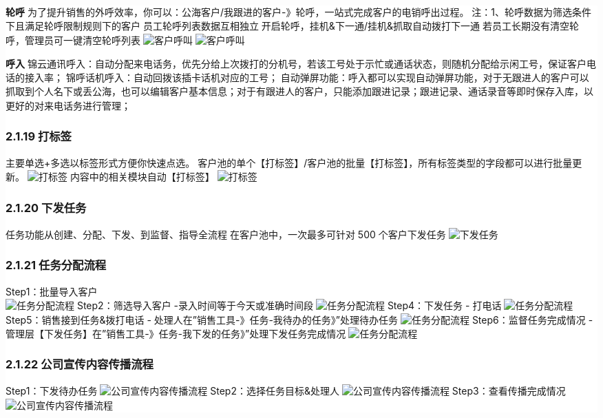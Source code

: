 **轮呼**
为了提升销售的外呼效率，你可以：公海客户/我跟进的客户-》轮呼，一站式完成客户的电销呼出过程。
注：1、轮呼数据为筛选条件下且满足轮呼限制规则下的客户
员工轮呼列表数据互相独立
开启轮呼，挂机&下一通/挂机&抓取自动拨打下一通
若员工长期没有清空轮呼，管理员可一键清空轮呼列表
![客户呼叫](/assets/media/manual-financial-2.1.17-2.png)
![客户呼叫](/assets/media/manual-financial-2.1.17-3.png)

**呼入**
锦云通讯呼入：自动分配来电话务，优先分给上次拨打的分机号，若该工号处于示忙或通话状态，则随机分配给示闲工号，保证客户电话的接入率；
锦呼话机呼入：自动回拨该插卡话机对应的工号；
自动弹屏功能：呼入都可以实现自动弹屏功能，对于无跟进人的客户可以抓取到个人名下或丢公海，也可以编辑客户基本信息；对于有跟进人的客户，只能添加跟进记录；跟进记录、通话录音等即时保存入库，以更好的对来电话务进行管理；

### 2.1.19 打标签

主要单选+多选以标签形式方便你快速点选。
客户池的单个【打标签】/客户池的批量【打标签】，所有标签类型的字段都可以进行批量更新。
![打标签](/assets/media/manual-financial-2.1.18-1.png)
内容中的相关模块自动【打标签】
![打标签](/assets/media/manual-financial-2.1.18-2.png)

### 2.1.20 下发任务

任务功能从创建、分配、下发、到监督、指导全流程
在客户池中，一次最多可针对 500 个客户下发任务
![下发任务](/assets/media/manual-financial-2.1.19-1.png)

### 2.1.21 任务分配流程

Step1：批量导入客户\
 ![任务分配流程](/assets/media/manual-financial-2.1.19-2.png)
Step2：筛选导入客户 -录入时间等于今天或准确时间段
![任务分配流程](/assets/media/manual-financial-2.1.19-3.png)
Step4：下发任务 - 打电话
![任务分配流程](/assets/media/manual-financial-2.1.19-4.png)
Step5：销售接到任务&拨打电话 - 处理人在”销售工具-》任务-我待办的任务》”处理待办任务
![任务分配流程](/assets/media/manual-financial-2.1.19-5.png)
Step6：监督任务完成情况  -  管理层【下发任务】在”销售工具-》任务-我下发的任务》”处理下发任务完成情况
![任务分配流程](/assets/media/manual-financial-2.1.19-6.png)

### 2.1.22 公司宣传内容传播流程

Step1：下发待办任务
![公司宣传内容传播流程](/assets/media/manual-financial-2.1.19-7.png)
Step2：选择任务目标&处理人
![公司宣传内容传播流程](/assets/media/manual-financial-2.1.19-8.png)
Step3：查看传播完成情况
![公司宣传内容传播流程](/assets/media/manual-financial-2.1.19-9.png)
